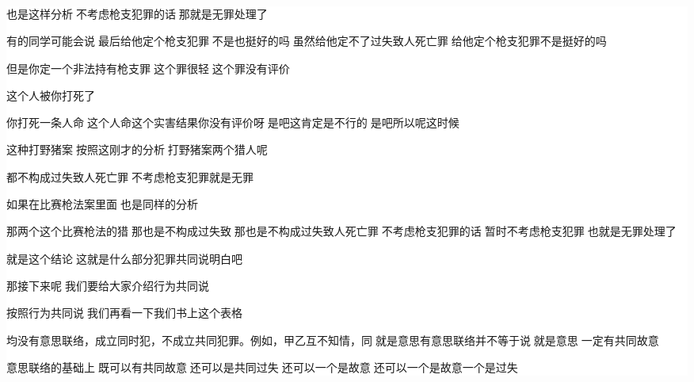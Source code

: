 也是这样分析
不考虑枪支犯罪的话
那就是无罪处理了

有的同学可能会说
最后给他定个枪支犯罪
不是也挺好的吗
虽然给他定不了过失致人死亡罪
给他定个枪支犯罪不是挺好的吗

但是你定一个非法持有枪支罪
这个罪很轻
这个罪没有评价

这个人被你打死了

你打死一条人命
这个人命这个实害结果你没有评价呀
是吧这肯定是不行的
是吧所以呢这时候

这种打野猪案
按照这刚才的分析
打野猪案两个猎人呢

都不构成过失致人死亡罪
不考虑枪支犯罪就是无罪

如果在比赛枪法案里面
也是同样的分析

那两个这个比赛枪法的猎
那也是不构成过失致
那也是不构成过失致人死亡罪
不考虑枪支犯罪的话
暂时不考虑枪支犯罪
也就是无罪处理了

就是这个结论
这就是什么部分犯罪共同说明白吧

那接下来呢
我们要给大家介绍行为共同说

按照行为共同说
我们再看一下我们书上这个表格

均没有意思联络，成立同时犯，不成立共同犯罪。例如，甲乙互不知情，同
就是意思有意思联络并不等于说
就是意思
一定有共同故意

意思联络的基础上
既可以有共同故意
还可以是共同过失
还可以一个是故意
还可以一个是故意一个是过失

